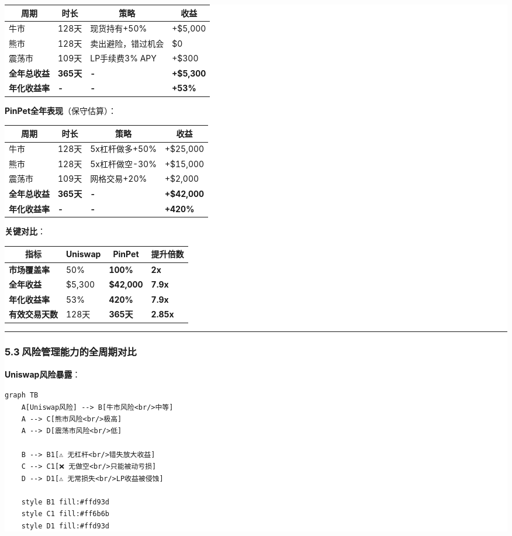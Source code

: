 | 周期 | 时长 | 策略 | 收益 |
|-----|------|------|------|
| 牛市 | 128天 | 现货持有+50% | +$5,000 |
| 熊市 | 128天 | 卖出避险，错过机会 | $0 |
| 震荡市 | 109天 | LP手续费3% APY | +$300 |
| **全年总收益** | **365天** | **-** | **+$5,300** |
| **年化收益率** | **-** | **-** | **+53%** |

**PinPet全年表现**（保守估算）：

| 周期 | 时长 | 策略 | 收益 |
|-----|------|------|------|
| 牛市 | 128天 | 5x杠杆做多+50% | +$25,000 |
| 熊市 | 128天 | 5x杠杆做空-30% | +$15,000 |
| 震荡市 | 109天 | 网格交易+20% | +$2,000 |
| **全年总收益** | **365天** | **-** | **+$42,000** |
| **年化收益率** | **-** | **-** | **+420%** |

**关键对比**：

| 指标 | Uniswap | PinPet | 提升倍数 |
|-----|---------|--------|---------|
| **市场覆盖率** | 50% | **100%** | **2x** |
| **全年收益** | $5,300 | **$42,000** | **7.9x** |
| **年化收益率** | 53% | **420%** | **7.9x** |
| **有效交易天数** | 128天 | **365天** | **2.85x** |

---

### 5.3 风险管理能力的全周期对比

**Uniswap风险暴露**：

```mermaid
graph TB
    A[Uniswap风险] --> B[牛市风险<br/>中等]
    A --> C[熊市风险<br/>极高]
    A --> D[震荡市风险<br/>低]

    B --> B1[⚠️ 无杠杆<br/>错失放大收益]
    C --> C1[❌ 无做空<br/>只能被动亏损]
    D --> D1[⚠️ 无常损失<br/>LP收益被侵蚀]

    style B1 fill:#ffd93d
    style C1 fill:#ff6b6b
    style D1 fill:#ffd93d
```

